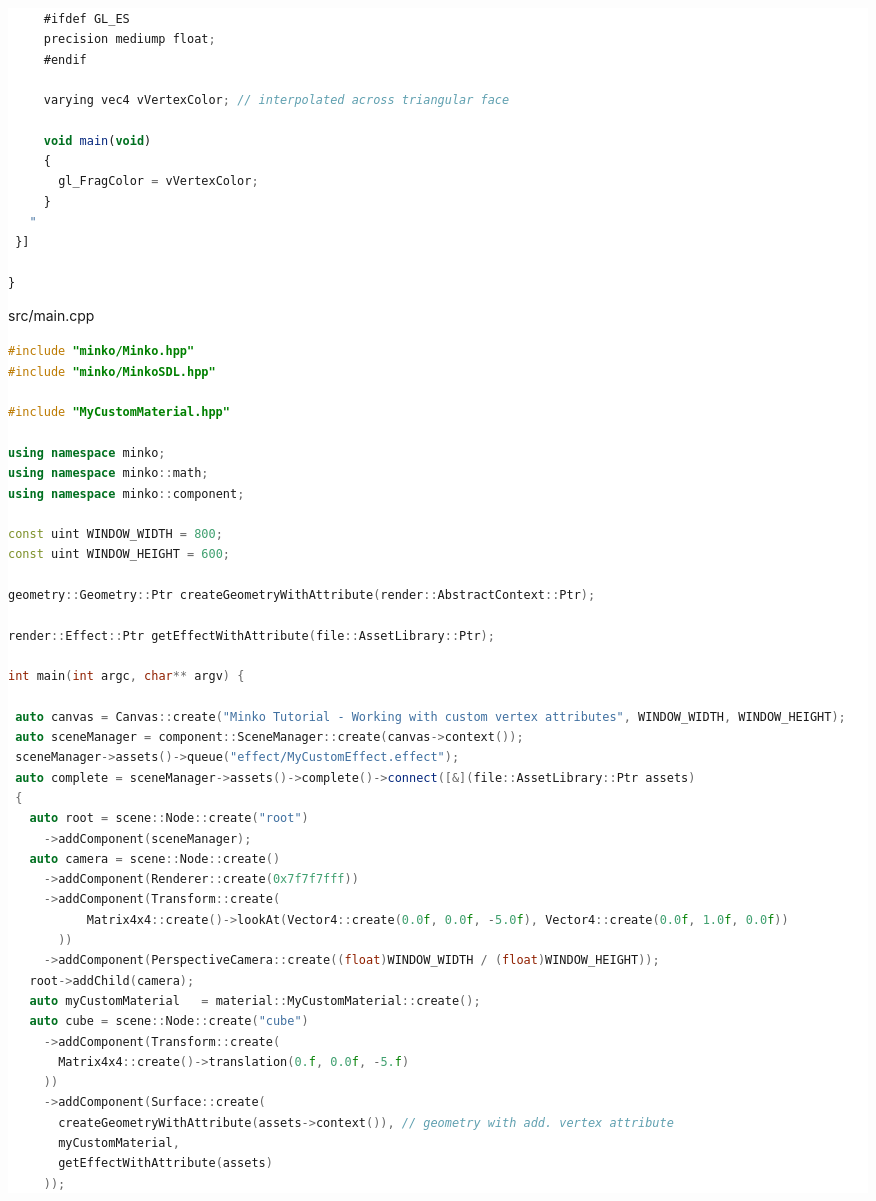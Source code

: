 ```javascript
     #ifdef GL_ES
     precision mediump float;
     #endif
 
     varying vec4 vVertexColor; // interpolated across triangular face

     void main(void)
     {
       gl_FragColor = vVertexColor;
     }
   "
 }]

} 
```


src/main.cpp


```cpp
#include "minko/Minko.hpp" 
#include "minko/MinkoSDL.hpp"

#include "MyCustomMaterial.hpp"

using namespace minko; 
using namespace minko::math; 
using namespace minko::component;

const uint WINDOW_WIDTH = 800; 
const uint WINDOW_HEIGHT = 600;

geometry::Geometry::Ptr createGeometryWithAttribute(render::AbstractContext::Ptr);

render::Effect::Ptr getEffectWithAttribute(file::AssetLibrary::Ptr);

int main(int argc, char** argv) {

 auto canvas = Canvas::create("Minko Tutorial - Working with custom vertex attributes", WINDOW_WIDTH, WINDOW_HEIGHT);
 auto sceneManager = component::SceneManager::create(canvas->context());
 sceneManager->assets()->queue("effect/MyCustomEffect.effect");
 auto complete = sceneManager->assets()->complete()->connect([&](file::AssetLibrary::Ptr assets)
 {
   auto root = scene::Node::create("root")
     ->addComponent(sceneManager);
   auto camera = scene::Node::create()
     ->addComponent(Renderer::create(0x7f7f7fff))
     ->addComponent(Transform::create(
           Matrix4x4::create()->lookAt(Vector4::create(0.0f, 0.0f, -5.0f), Vector4::create(0.0f, 1.0f, 0.0f))
       ))
     ->addComponent(PerspectiveCamera::create((float)WINDOW_WIDTH / (float)WINDOW_HEIGHT));
   root->addChild(camera);
   auto myCustomMaterial   = material::MyCustomMaterial::create();
   auto cube = scene::Node::create("cube")
     ->addComponent(Transform::create(
       Matrix4x4::create()->translation(0.f, 0.0f, -5.f)
     ))
     ->addComponent(Surface::create(
       createGeometryWithAttribute(assets->context()), // geometry with add. vertex attribute
       myCustomMaterial,
       getEffectWithAttribute(assets)
     ));
```